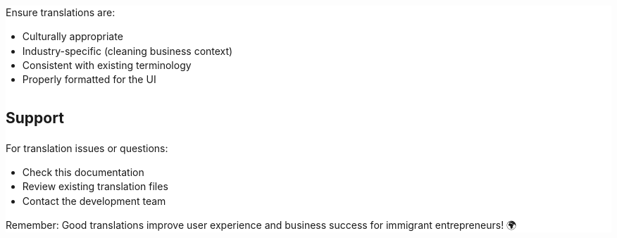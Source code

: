 Ensure translations are:
- Culturally appropriate
- Industry-specific (cleaning business context)
- Consistent with existing terminology
- Properly formatted for the UI

## Support

For translation issues or questions:
- Check this documentation
- Review existing translation files
- Contact the development team

Remember: Good translations improve user experience and business success for immigrant entrepreneurs! 🌍 
 